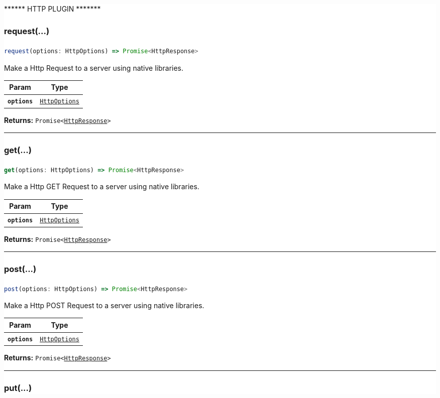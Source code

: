 </docgen-index>

<docgen-api>


****** HTTP PLUGIN *******

### request(...)

```typescript
request(options: HttpOptions) => Promise<HttpResponse>
```

Make a Http Request to a server using native libraries.

| Param         | Type                                                |
| ------------- | --------------------------------------------------- |
| **`options`** | <code><a href="#httpoptions">HttpOptions</a></code> |

**Returns:** <code>Promise&lt;<a href="#httpresponse">HttpResponse</a>&gt;</code>

--------------------


### get(...)

```typescript
get(options: HttpOptions) => Promise<HttpResponse>
```

Make a Http GET Request to a server using native libraries.

| Param         | Type                                                |
| ------------- | --------------------------------------------------- |
| **`options`** | <code><a href="#httpoptions">HttpOptions</a></code> |

**Returns:** <code>Promise&lt;<a href="#httpresponse">HttpResponse</a>&gt;</code>

--------------------


### post(...)

```typescript
post(options: HttpOptions) => Promise<HttpResponse>
```

Make a Http POST Request to a server using native libraries.

| Param         | Type                                                |
| ------------- | --------------------------------------------------- |
| **`options`** | <code><a href="#httpoptions">HttpOptions</a></code> |

**Returns:** <code>Promise&lt;<a href="#httpresponse">HttpResponse</a>&gt;</code>

--------------------


### put(...)
